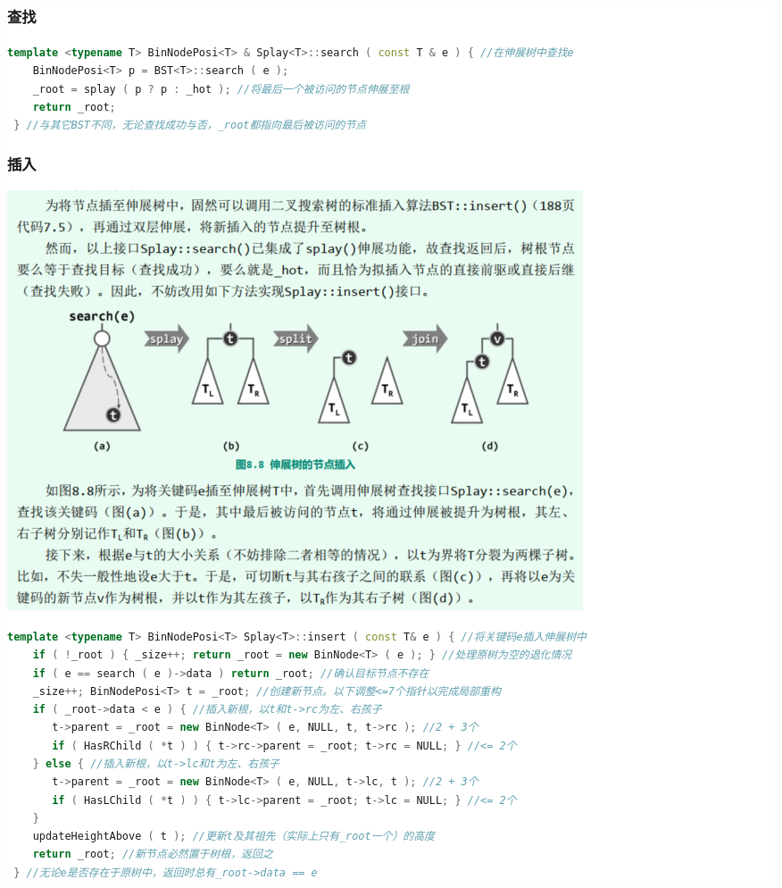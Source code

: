 ### 查找

```C++
template <typename T> BinNodePosi<T> & Splay<T>::search ( const T & e ) { //在伸展树中查找e
    BinNodePosi<T> p = BST<T>::search ( e );
    _root = splay ( p ? p : _hot ); //将最后一个被访问的节点伸展至根
    return _root;
 } //与其它BST不同，无论查找成功与否，_root都指向最后被访问的节点
```

### 插入

![image-20211225141033419](6.%E6%90%9C%E7%B4%A2%E6%A0%91.assets/image-20211225141033419.png)

```C++
template <typename T> BinNodePosi<T> Splay<T>::insert ( const T& e ) { //将关键码e插入伸展树中
    if ( !_root ) { _size++; return _root = new BinNode<T> ( e ); } //处理原树为空的退化情况
    if ( e == search ( e )->data ) return _root; //确认目标节点不存在
    _size++; BinNodePosi<T> t = _root; //创建新节点。以下调整<=7个指针以完成局部重构
    if ( _root->data < e ) { //插入新根，以t和t->rc为左、右孩子
       t->parent = _root = new BinNode<T> ( e, NULL, t, t->rc ); //2 + 3个
       if ( HasRChild ( *t ) ) { t->rc->parent = _root; t->rc = NULL; } //<= 2个
    } else { //插入新根，以t->lc和t为左、右孩子
       t->parent = _root = new BinNode<T> ( e, NULL, t->lc, t ); //2 + 3个
       if ( HasLChild ( *t ) ) { t->lc->parent = _root; t->lc = NULL; } //<= 2个
    }
    updateHeightAbove ( t ); //更新t及其祖先（实际上只有_root一个）的高度
    return _root; //新节点必然置于树根，返回之
 } //无论e是否存在于原树中，返回时总有_root->data == e
```
